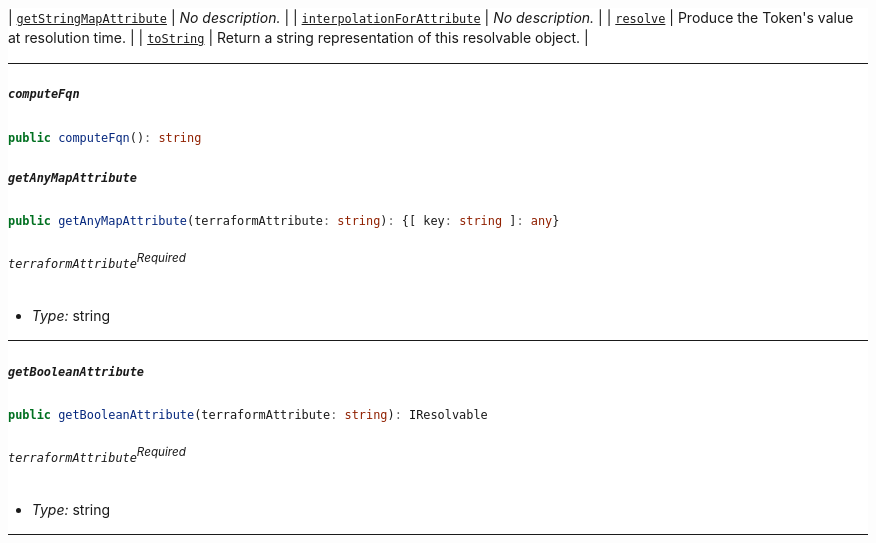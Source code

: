 | <code><a href="#@cdktf/provider-azurerm.dataAzurermMobileNetworkAttachedDataNetwork.DataAzurermMobileNetworkAttachedDataNetworkNetworkAddressPortTranslationPortRangeOutputReference.getStringMapAttribute">getStringMapAttribute</a></code> | *No description.* |
| <code><a href="#@cdktf/provider-azurerm.dataAzurermMobileNetworkAttachedDataNetwork.DataAzurermMobileNetworkAttachedDataNetworkNetworkAddressPortTranslationPortRangeOutputReference.interpolationForAttribute">interpolationForAttribute</a></code> | *No description.* |
| <code><a href="#@cdktf/provider-azurerm.dataAzurermMobileNetworkAttachedDataNetwork.DataAzurermMobileNetworkAttachedDataNetworkNetworkAddressPortTranslationPortRangeOutputReference.resolve">resolve</a></code> | Produce the Token's value at resolution time. |
| <code><a href="#@cdktf/provider-azurerm.dataAzurermMobileNetworkAttachedDataNetwork.DataAzurermMobileNetworkAttachedDataNetworkNetworkAddressPortTranslationPortRangeOutputReference.toString">toString</a></code> | Return a string representation of this resolvable object. |

---

##### `computeFqn` <a name="computeFqn" id="@cdktf/provider-azurerm.dataAzurermMobileNetworkAttachedDataNetwork.DataAzurermMobileNetworkAttachedDataNetworkNetworkAddressPortTranslationPortRangeOutputReference.computeFqn"></a>

```typescript
public computeFqn(): string
```

##### `getAnyMapAttribute` <a name="getAnyMapAttribute" id="@cdktf/provider-azurerm.dataAzurermMobileNetworkAttachedDataNetwork.DataAzurermMobileNetworkAttachedDataNetworkNetworkAddressPortTranslationPortRangeOutputReference.getAnyMapAttribute"></a>

```typescript
public getAnyMapAttribute(terraformAttribute: string): {[ key: string ]: any}
```

###### `terraformAttribute`<sup>Required</sup> <a name="terraformAttribute" id="@cdktf/provider-azurerm.dataAzurermMobileNetworkAttachedDataNetwork.DataAzurermMobileNetworkAttachedDataNetworkNetworkAddressPortTranslationPortRangeOutputReference.getAnyMapAttribute.parameter.terraformAttribute"></a>

- *Type:* string

---

##### `getBooleanAttribute` <a name="getBooleanAttribute" id="@cdktf/provider-azurerm.dataAzurermMobileNetworkAttachedDataNetwork.DataAzurermMobileNetworkAttachedDataNetworkNetworkAddressPortTranslationPortRangeOutputReference.getBooleanAttribute"></a>

```typescript
public getBooleanAttribute(terraformAttribute: string): IResolvable
```

###### `terraformAttribute`<sup>Required</sup> <a name="terraformAttribute" id="@cdktf/provider-azurerm.dataAzurermMobileNetworkAttachedDataNetwork.DataAzurermMobileNetworkAttachedDataNetworkNetworkAddressPortTranslationPortRangeOutputReference.getBooleanAttribute.parameter.terraformAttribute"></a>

- *Type:* string

---
